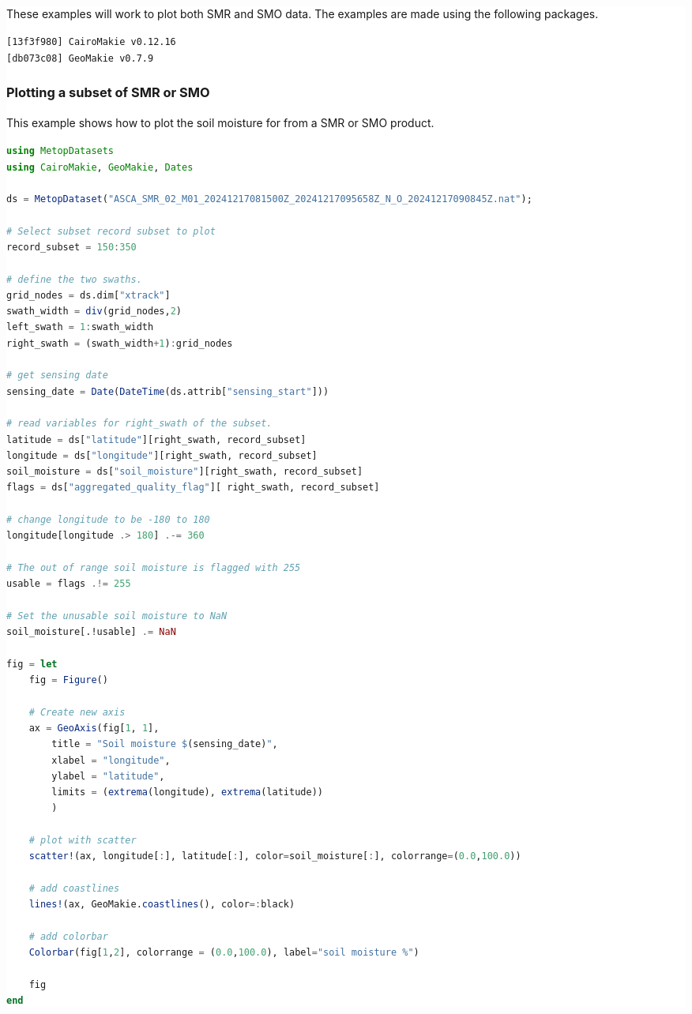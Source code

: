 These examples will work to plot both SMR and SMO data. The examples are made using the following packages.
```
[13f3f980] CairoMakie v0.12.16
[db073c08] GeoMakie v0.7.9
```
### Plotting a subset of SMR or SMO
This example shows how to plot the soil moisture for from a SMR or SMO product.
```julia
using MetopDatasets
using CairoMakie, GeoMakie, Dates

ds = MetopDataset("ASCA_SMR_02_M01_20241217081500Z_20241217095658Z_N_O_20241217090845Z.nat");

# Select subset record subset to plot
record_subset = 150:350

# define the two swaths. 
grid_nodes = ds.dim["xtrack"]
swath_width = div(grid_nodes,2)
left_swath = 1:swath_width
right_swath = (swath_width+1):grid_nodes

# get sensing date
sensing_date = Date(DateTime(ds.attrib["sensing_start"]))

# read variables for right_swath of the subset.
latitude = ds["latitude"][right_swath, record_subset]
longitude = ds["longitude"][right_swath, record_subset]
soil_moisture = ds["soil_moisture"][right_swath, record_subset]
flags = ds["aggregated_quality_flag"][ right_swath, record_subset]

# change longitude to be -180 to 180
longitude[longitude .> 180] .-= 360

# The out of range soil moisture is flagged with 255
usable = flags .!= 255

# Set the unusable soil moisture to NaN
soil_moisture[.!usable] .= NaN

fig = let    
    fig = Figure()

    # Create new axis
    ax = GeoAxis(fig[1, 1],
        title = "Soil moisture $(sensing_date)",
        xlabel = "longitude",
        ylabel = "latitude",
        limits = (extrema(longitude), extrema(latitude))
        )

    # plot with scatter
    scatter!(ax, longitude[:], latitude[:], color=soil_moisture[:], colorrange=(0.0,100.0))

    # add coastlines
    lines!(ax, GeoMakie.coastlines(), color=:black) 
 
    # add colorbar
    Colorbar(fig[1,2], colorrange = (0.0,100.0), label="soil moisture %")

    fig
end
```